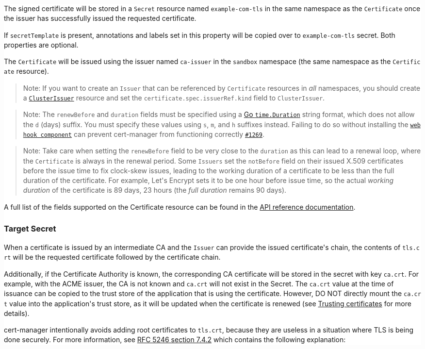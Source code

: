 ```yaml
```

The signed certificate will be stored in a `Secret` resource named
`example-com-tls` in the same namespace as the `Certificate` once the issuer has
successfully issued the requested certificate.

If `secretTemplate` is present, annotations and labels set in this property
will be copied over to `example-com-tls` secret. Both properties are optional.

The `Certificate` will be issued using the issuer named `ca-issuer` in the
`sandbox` namespace (the same namespace as the `Certificate` resource).

> Note: If you want to create an `Issuer` that can be referenced by
> `Certificate` resources in _all_ namespaces, you should create a
> [`ClusterIssuer`](../concepts/issuer.md#namespaces) resource and set the
> `certificate.spec.issuerRef.kind` field to `ClusterIssuer`.

> Note: The `renewBefore` and `duration` fields must be specified using a [Go
> `time.Duration`](https://golang.org/pkg/time/#ParseDuration) string format,
> which does not allow the `d` (days) suffix. You must specify these values
> using `s`, `m`, and `h` suffixes instead. Failing to do so without installing
> the [`webhook component`](../concepts/webhook.md) can prevent cert-manager
> from functioning correctly
> [`#1269`](https://github.com/cert-manager/cert-manager/issues/1269).

> Note: Take care when setting the `renewBefore` field to be very close to the
> `duration` as this can lead to a renewal loop, where the `Certificate` is always
> in the renewal period. Some `Issuers` set the `notBefore` field on their
> issued X.509 certificates before the issue time to fix clock-skew issues,
> leading to the working duration of a certificate to be less than the full
> duration of the certificate. For example, Let's Encrypt sets it to be one hour
> before issue time, so the actual _working duration_ of the certificate is 89
> days, 23 hours (the _full duration_ remains 90 days).

A full list of the fields supported on the Certificate resource can be found in
the [API reference documentation](../reference/api-docs.md#cert-manager.io/v1.CertificateSpec).

### Target Secret

When a certificate is issued by an intermediate CA and the `Issuer` can provide
the issued certificate's chain, the contents of `tls.crt` will be the requested
certificate followed by the certificate chain.

Additionally, if the Certificate Authority is known, the corresponding CA
certificate will be stored in the secret with key `ca.crt`. For example, with
the ACME issuer, the CA is not known and `ca.crt` will not exist in the Secret.
The `ca.crt` value at the time of issuance can be copied to the trust store of
the application that is using the certificate. However, DO NOT directly mount
the `ca.crt` value into the application's trust store, as it will be updated
when the certificate is renewed (see [Trusting certificates](../trust/README.md) for more details).

cert-manager intentionally avoids adding root certificates to `tls.crt`, because they
are useless in a situation where TLS is being done securely. For more information,
see [RFC 5246 section 7.4.2](https://datatracker.ietf.org/doc/html/rfc5246#section-7.4.2)
which contains the following explanation:
